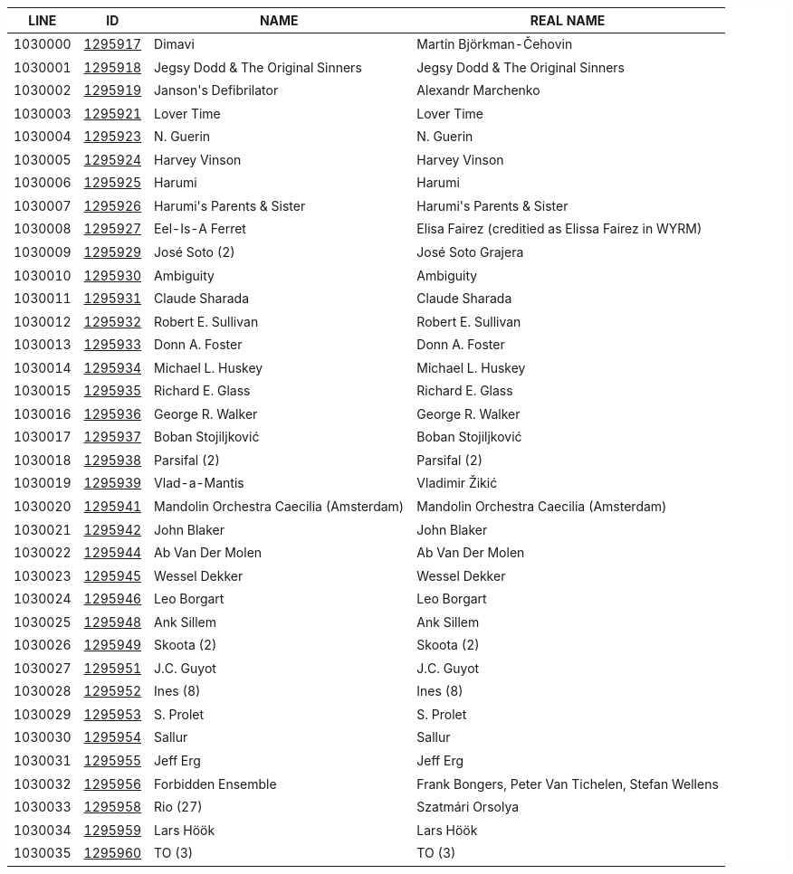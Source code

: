 | LINE   | ID        | NAME      | REAL NAME  |
| ------ | --------- | --------- | ---------- |
| 1030000 | [1295917](https://www.discogs.com/artist/1295917) | Dimavi | Martin Björkman-Čehovin |
| 1030001 | [1295918](https://www.discogs.com/artist/1295918) | Jegsy Dodd & The Original Sinners | Jegsy Dodd & The Original Sinners |
| 1030002 | [1295919](https://www.discogs.com/artist/1295919) | Janson's Defibrilator | Alexandr Marchenko |
| 1030003 | [1295921](https://www.discogs.com/artist/1295921) | Lover Time | Lover Time |
| 1030004 | [1295923](https://www.discogs.com/artist/1295923) | N. Guerin | N. Guerin |
| 1030005 | [1295924](https://www.discogs.com/artist/1295924) | Harvey Vinson | Harvey Vinson |
| 1030006 | [1295925](https://www.discogs.com/artist/1295925) | Harumi | Harumi |
| 1030007 | [1295926](https://www.discogs.com/artist/1295926) | Harumi's Parents & Sister | Harumi's Parents & Sister |
| 1030008 | [1295927](https://www.discogs.com/artist/1295927) | Eel-Is-A Ferret | Elisa Fairez (creditied as Elissa Fairez in WYRM) |
| 1030009 | [1295929](https://www.discogs.com/artist/1295929) | José Soto (2) | José Soto Grajera |
| 1030010 | [1295930](https://www.discogs.com/artist/1295930) | Ambiguity | Ambiguity |
| 1030011 | [1295931](https://www.discogs.com/artist/1295931) | Claude Sharada | Claude Sharada |
| 1030012 | [1295932](https://www.discogs.com/artist/1295932) | Robert E. Sullivan | Robert E. Sullivan |
| 1030013 | [1295933](https://www.discogs.com/artist/1295933) | Donn A. Foster | Donn A. Foster |
| 1030014 | [1295934](https://www.discogs.com/artist/1295934) | Michael L. Huskey | Michael L. Huskey |
| 1030015 | [1295935](https://www.discogs.com/artist/1295935) | Richard E. Glass | Richard E. Glass |
| 1030016 | [1295936](https://www.discogs.com/artist/1295936) | George R. Walker | George R. Walker |
| 1030017 | [1295937](https://www.discogs.com/artist/1295937) | Boban Stojiljković | Boban Stojiljković |
| 1030018 | [1295938](https://www.discogs.com/artist/1295938) | Parsifal (2) | Parsifal (2) |
| 1030019 | [1295939](https://www.discogs.com/artist/1295939) | Vlad-a-Mantis | Vladimir Žikić |
| 1030020 | [1295941](https://www.discogs.com/artist/1295941) | Mandolin Orchestra Caecilia (Amsterdam) | Mandolin Orchestra Caecilia (Amsterdam) |
| 1030021 | [1295942](https://www.discogs.com/artist/1295942) | John Blaker | John Blaker |
| 1030022 | [1295944](https://www.discogs.com/artist/1295944) | Ab Van Der Molen | Ab Van Der Molen |
| 1030023 | [1295945](https://www.discogs.com/artist/1295945) | Wessel Dekker | Wessel Dekker |
| 1030024 | [1295946](https://www.discogs.com/artist/1295946) | Leo Borgart | Leo Borgart |
| 1030025 | [1295948](https://www.discogs.com/artist/1295948) | Ank Sillem | Ank Sillem |
| 1030026 | [1295949](https://www.discogs.com/artist/1295949) | Skoota (2) | Skoota (2) |
| 1030027 | [1295951](https://www.discogs.com/artist/1295951) | J.C. Guyot | J.C. Guyot |
| 1030028 | [1295952](https://www.discogs.com/artist/1295952) | Ines (8) | Ines (8) |
| 1030029 | [1295953](https://www.discogs.com/artist/1295953) | S. Prolet | S. Prolet |
| 1030030 | [1295954](https://www.discogs.com/artist/1295954) | Sallur | Sallur |
| 1030031 | [1295955](https://www.discogs.com/artist/1295955) | Jeff Erg | Jeff Erg |
| 1030032 | [1295956](https://www.discogs.com/artist/1295956) | Forbidden Ensemble | Frank Bongers, Peter Van Tichelen, Stefan Wellens |
| 1030033 | [1295958](https://www.discogs.com/artist/1295958) | Rio (27) | Szatmári Orsolya |
| 1030034 | [1295959](https://www.discogs.com/artist/1295959) | Lars Höök | Lars Höök |
| 1030035 | [1295960](https://www.discogs.com/artist/1295960) | TO (3) | TO (3) |
